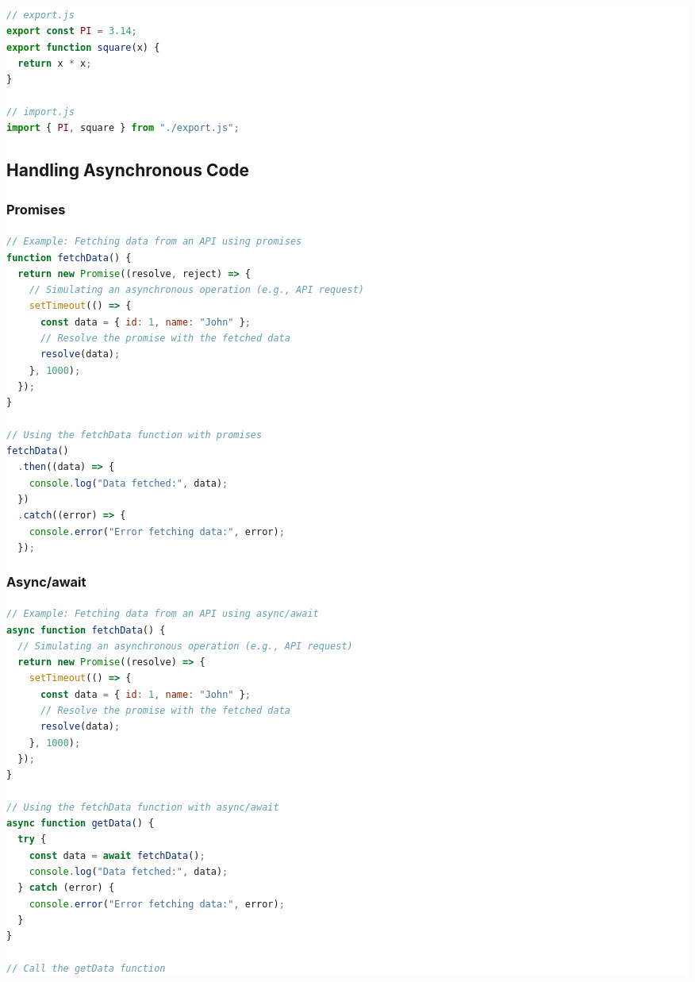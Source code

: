 ```js
// export.js
export const PI = 3.14;
export function square(x) {
  return x * x;
}

// import.js
import { PI, square } from "./export.js";
```

## Handling Asynchronous Code

### Promises

```js
// Example: Fetching data from an API using promises
function fetchData() {
  return new Promise((resolve, reject) => {
    // Simulating an asynchronous operation (e.g., API request)
    setTimeout(() => {
      const data = { id: 1, name: "John" };
      // Resolve the promise with the fetched data
      resolve(data);
    }, 1000);
  });
}

// Using the fetchData function with promises
fetchData()
  .then((data) => {
    console.log("Data fetched:", data);
  })
  .catch((error) => {
    console.error("Error fetching data:", error);
  });
```

### Async/await

```js
// Example: Fetching data from an API using async/await
async function fetchData() {
  // Simulating an asynchronous operation (e.g., API request)
  return new Promise((resolve) => {
    setTimeout(() => {
      const data = { id: 1, name: "John" };
      // Resolve the promise with the fetched data
      resolve(data);
    }, 1000);
  });
}

// Using the fetchData function with async/await
async function getData() {
  try {
    const data = await fetchData();
    console.log("Data fetched:", data);
  } catch (error) {
    console.error("Error fetching data:", error);
  }
}

// Call the getData function
```